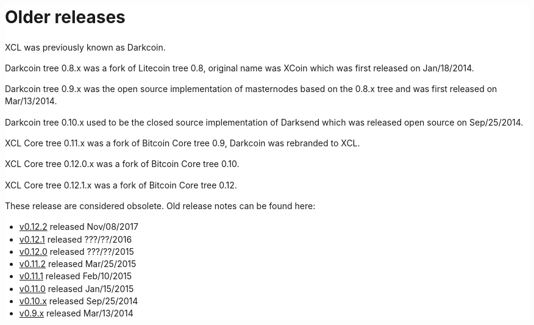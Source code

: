 
Older releases
==============

XCL was previously known as Darkcoin.

Darkcoin tree 0.8.x was a fork of Litecoin tree 0.8, original name was XCoin
which was first released on Jan/18/2014.

Darkcoin tree 0.9.x was the open source implementation of masternodes based on
the 0.8.x tree and was first released on Mar/13/2014.

Darkcoin tree 0.10.x used to be the closed source implementation of Darksend
which was released open source on Sep/25/2014.

XCL Core tree 0.11.x was a fork of Bitcoin Core tree 0.9,
Darkcoin was rebranded to XCL.

XCL Core tree 0.12.0.x was a fork of Bitcoin Core tree 0.10.

XCL Core tree 0.12.1.x was a fork of Bitcoin Core tree 0.12.

These release are considered obsolete. Old release notes can be found here:

- [v0.12.2](release-notes/xcl/release-notes-0.12.2.md) released Nov/08/2017
- [v0.12.1](release-notes/xcl/release-notes-0.12.1.md) released ???/??/2016
- [v0.12.0](release-notes/xcl/release-notes-0.12.0.md) released ???/??/2015
- [v0.11.2](release-notes/xcl/release-notes-0.11.2.md) released Mar/25/2015
- [v0.11.1](release-notes/xcl/release-notes-0.11.1.md) released Feb/10/2015
- [v0.11.0](release-notes/xcl/release-notes-0.11.0.md) released Jan/15/2015
- [v0.10.x](release-notes/xcl/release-notes-0.10.0.md) released Sep/25/2014
- [v0.9.x](release-notes/xcl/release-notes-0.9.0.md) released Mar/13/2014

